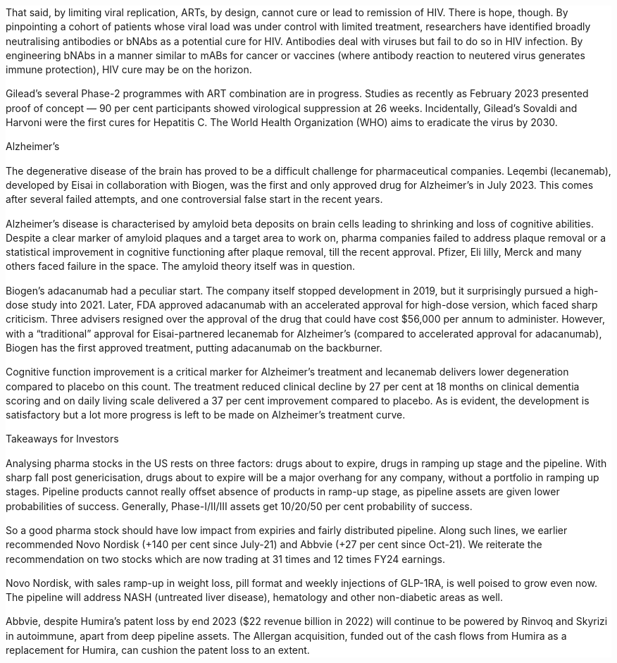 That said, by limiting viral replication, ARTs, by design, cannot cure or lead to remission of HIV. There is hope, though. By pinpointing a cohort of patients whose viral load was under control with limited treatment, researchers have identified broadly neutralising antibodies or bNAbs as a potential cure for HIV. Antibodies deal with viruses but fail to do so in HIV infection. By engineering bNAbs in a manner similar to mABs for cancer or vaccines (where antibody reaction to neutered virus generates immune protection), HIV cure may be on the horizon.

Gilead’s several Phase-2 programmes with ART combination are in progress. Studies as recently as February 2023 presented proof of concept — 90 per cent participants showed virological suppression at 26 weeks. Incidentally, Gilead’s Sovaldi and Harvoni were the first cures for Hepatitis C. The World Health Organization (WHO) aims to eradicate the virus by 2030.

Alzheimer’s

The degenerative disease of the brain has proved to be a difficult challenge for pharmaceutical companies. Leqembi (lecanemab), developed by Eisai in collaboration with Biogen, was the first and only approved drug for Alzheimer’s in July 2023. This comes after several failed attempts, and one controversial false start in the recent years.

Alzheimer’s disease is characterised by amyloid beta deposits on brain cells leading to shrinking and loss of cognitive abilities. Despite a clear marker of amyloid plaques and a target area to work on, pharma companies failed to address plaque removal or a statistical improvement in cognitive functioning after plaque removal, till the recent approval. Pfizer, Eli lilly, Merck and many others faced failure in the space. The amyloid theory itself was in question.

Biogen’s adacanumab had a peculiar start. The company itself stopped development in 2019, but it surprisingly pursued a high-dose study into 2021. Later, FDA approved adacanumab with an accelerated approval for high-dose version, which faced sharp criticism. Three advisers resigned over the approval of the drug that could have cost $56,000 per annum to administer. However, with a “traditional” approval for Eisai-partnered lecanemab for Alzheimer’s (compared to accelerated approval for adacanumab), Biogen has the first approved treatment, putting adacanumab on the backburner.

Cognitive function improvement is a critical marker for Alzheimer’s treatment and lecanemab delivers lower degeneration compared to placebo on this count. The treatment reduced clinical decline by 27 per cent at 18 months on clinical dementia scoring and on daily living scale delivered a 37 per cent improvement compared to placebo. As is evident, the development is satisfactory but a lot more progress is left to be made on Alzheimer’s treatment curve.

Takeaways for Investors

Analysing pharma stocks in the US rests on three factors: drugs about to expire, drugs in ramping up stage and the pipeline. With sharp fall post genericisation, drugs about to expire will be a major overhang for any company, without a portfolio in ramping up stages. Pipeline products cannot really offset absence of products in ramp-up stage, as pipeline assets are given lower probabilities of success. Generally, Phase-I/II/III assets get 10/20/50 per cent probability of success.

So a good pharma stock should have low impact from expiries and fairly distributed pipeline. Along such lines, we earlier recommended Novo Nordisk (+140 per cent since July-21) and Abbvie (+27 per cent since Oct-21). We reiterate the recommendation on two stocks which are now trading at 31 times and 12 times FY24 earnings.

Novo Nordisk, with sales ramp-up in weight loss, pill format and weekly injections of GLP-1RA, is well poised to grow even now. The pipeline will address NASH (untreated liver disease), hematology and other non-diabetic areas as well.

Abbvie, despite Humira’s patent loss by end 2023 ($22 revenue billion in 2022) will continue to be powered by Rinvoq and Skyrizi in autoimmune, apart from deep pipeline assets. The Allergan acquisition, funded out of the cash flows from Humira as a replacement for Humira, can cushion the patent loss to an extent.
